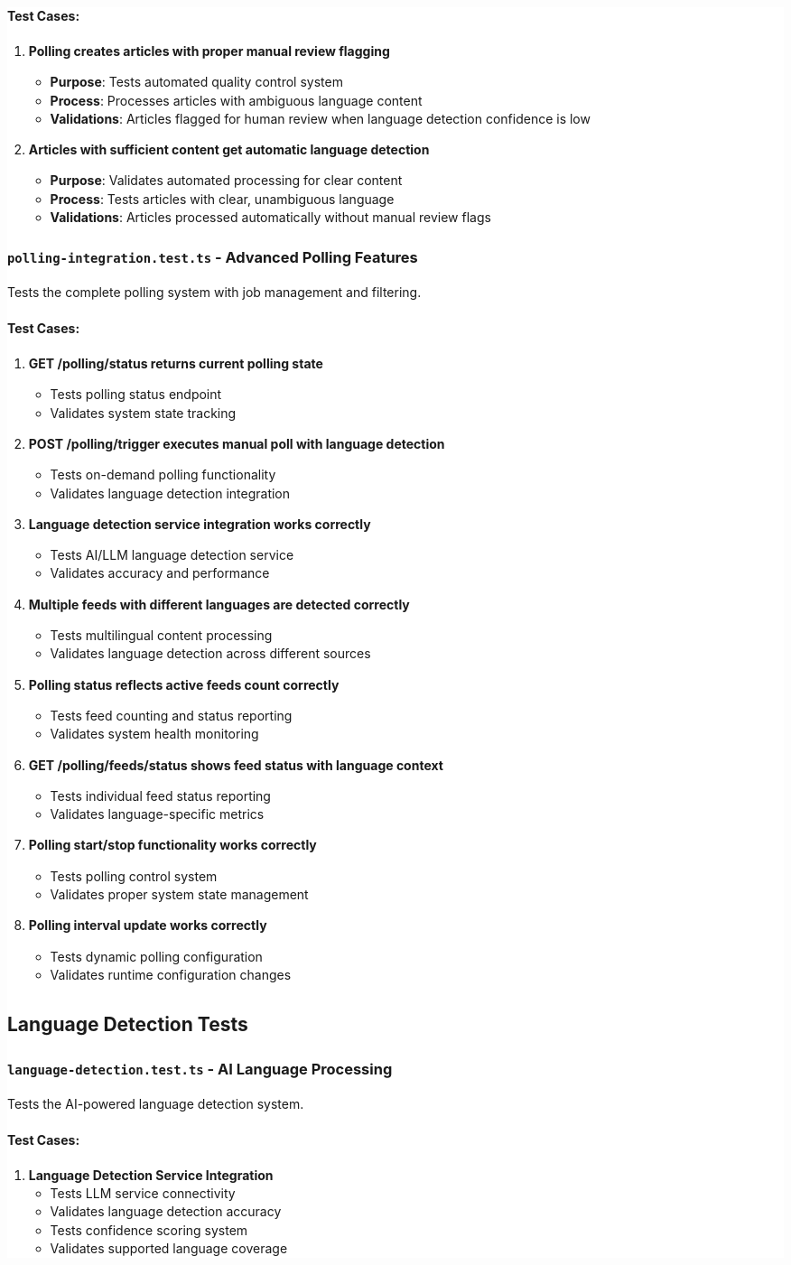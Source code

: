 #### Test Cases:
1. **Polling creates articles with proper manual review flagging**
   - **Purpose**: Tests automated quality control system
   - **Process**: Processes articles with ambiguous language content
   - **Validations**: Articles flagged for human review when language detection confidence is low

2. **Articles with sufficient content get automatic language detection**
   - **Purpose**: Validates automated processing for clear content
   - **Process**: Tests articles with clear, unambiguous language
   - **Validations**: Articles processed automatically without manual review flags

### `polling-integration.test.ts` - Advanced Polling Features
Tests the complete polling system with job management and filtering.

#### Test Cases:
1. **GET /polling/status returns current polling state**
   - Tests polling status endpoint
   - Validates system state tracking

2. **POST /polling/trigger executes manual poll with language detection**
   - Tests on-demand polling functionality
   - Validates language detection integration

3. **Language detection service integration works correctly**
   - Tests AI/LLM language detection service
   - Validates accuracy and performance

4. **Multiple feeds with different languages are detected correctly**
   - Tests multilingual content processing
   - Validates language detection across different sources

5. **Polling status reflects active feeds count correctly**
   - Tests feed counting and status reporting
   - Validates system health monitoring

6. **GET /polling/feeds/status shows feed status with language context**
   - Tests individual feed status reporting
   - Validates language-specific metrics

7. **Polling start/stop functionality works correctly**
   - Tests polling control system
   - Validates proper system state management

8. **Polling interval update works correctly**
   - Tests dynamic polling configuration
   - Validates runtime configuration changes

## Language Detection Tests

### `language-detection.test.ts` - AI Language Processing
Tests the AI-powered language detection system.

#### Test Cases:
1. **Language Detection Service Integration**
   - Tests LLM service connectivity
   - Validates language detection accuracy
   - Tests confidence scoring system
   - Validates supported language coverage
